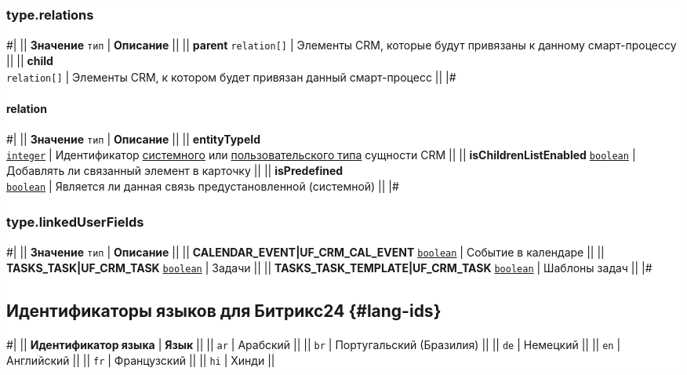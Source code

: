 ### type.relations

#|
|| **Значение**
`тип` | **Описание** ||
|| **parent** 
`relation[]`  | Элементы CRM, которые будут привязаны к данному смарт-процессу ||
|| **child**  
`relation[]`  | Элементы CRM, к котором будет привязан данный смарт-процесс    ||
|#

#### relation

#|
|| **Значение**
`тип` | **Описание** ||
|| **entityTypeId**     
[`integer`](../data-types.md)  | Идентификатор [системного](./universal/index.md) или [пользовательского типа](./universal/user-defined-object-types/index.md) сущности CRM ||
|| **isChildrenListEnabled**
[`boolean`](../data-types.md)  | Добавлять ли связанный элемент в карточку ||
|| **isPredefined**        
[`boolean`](../data-types.md)  | Является ли данная связь предустановленной (системной) ||
|#

### type.linkedUserFields

#|
|| **Значение**
`тип` | **Описание** ||
|| **CALENDAR_EVENT\|UF_CRM_CAL_EVENT**
[`boolean`](../data-types.md) | Событие в календаре ||
|| **TASKS_TASK\|UF_CRM_TASK**
[`boolean`](../data-types.md) | Задачи ||
|| **TASKS_TASK_TEMPLATE\|UF_CRM_TASK**
[`boolean`](../data-types.md) | Шаблоны задач ||
|#

## Идентификаторы языков для Битрикс24 {#lang-ids}

#|
|| **Идентификатор языка** | **Язык** ||
|| `ar` | Арабский ||
|| `br` | Португальский (Бразилия) ||
|| `de` | Немецкий ||
|| `en` | Английский ||
|| `fr` | Французский ||
|| `hi` | Хинди ||